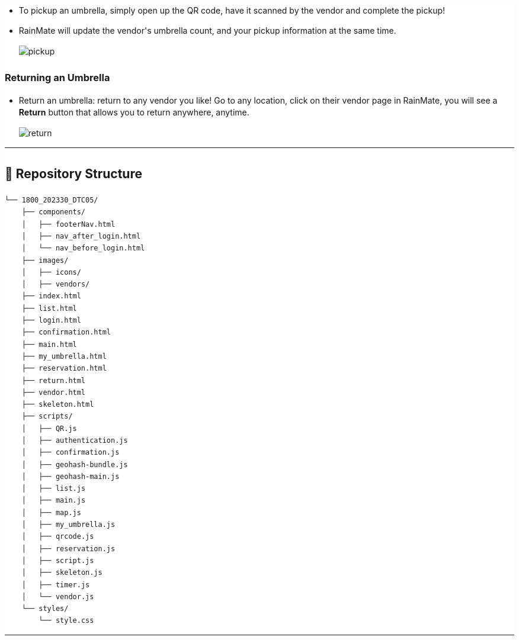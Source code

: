 - To pickup an umbrella, simply open up the QR code, have it scanned by the vendor and complete the pickup!
- RainMate will update the vendor's umbrella count, and your pickup information at the same time.

  ![pickup](./images/readme/pickup.gif)

### Returning an Umbrella

- Return an umbrella: return to any vendor you like! Go to any location, click on their vendor page in RainMate, you will see a **Return** button that allows you to return anywhere, anytime.

  ![return](./images/readme/return.gif)

---

## 📂 Repository Structure

```sh
└── 1800_202330_DTC05/
    ├── components/
    │   ├── footerNav.html
    │   ├── nav_after_login.html
    │   └── nav_before_login.html
    ├── images/
    │   ├── icons/
    │   ├── vendors/
    ├── index.html
    ├── list.html
    ├── login.html
    ├── confirmation.html
    ├── main.html
    ├── my_umbrella.html
    ├── reservation.html
    ├── return.html
    ├── vendor.html
    ├── skeleton.html
    ├── scripts/
    │   ├── QR.js
    │   ├── authentication.js
    │   ├── confirmation.js
    │   ├── geohash-bundle.js
    │   ├── geohash-main.js
    │   ├── list.js
    │   ├── main.js
    │   ├── map.js
    │   ├── my_umbrella.js
    │   ├── qrcode.js
    │   ├── reservation.js
    │   ├── script.js
    │   ├── skeleton.js
    │   ├── timer.js
    │   └── vendor.js
    └── styles/
        └── style.css


```

---